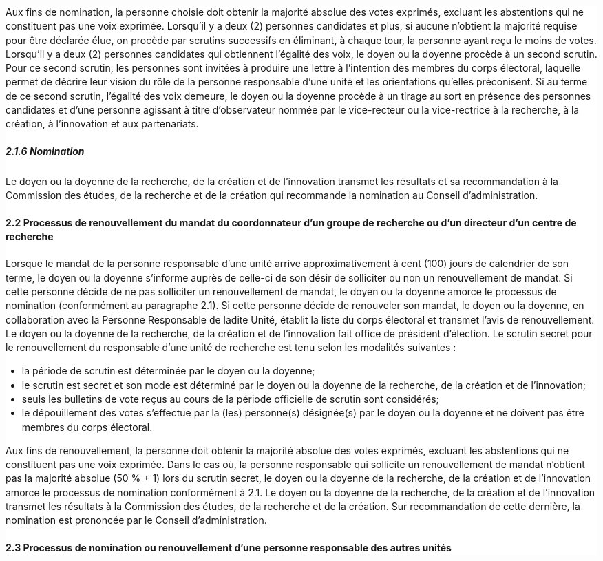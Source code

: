 
Aux fins de nomination, la personne choisie doit obtenir la majorité absolue des votes exprimés, excluant les abstentions qui ne constituent pas une voix exprimée.
Lorsqu’il y a deux (2) personnes candidates et plus, si aucune n’obtient la majorité requise pour être déclarée élue, on procède par scrutins successifs en éliminant, à chaque tour, la personne ayant reçu le moins de votes.
Lorsqu’il y a deux (2) personnes candidates qui obtiennent l’égalité des voix, le doyen ou la doyenne procède à un second scrutin. Pour ce second scrutin, les personnes sont invitées à produire une lettre à l’intention des membres du corps électoral, laquelle permet de décrire leur vision du rôle de la personne responsable d’une unité et les orientations qu’elles préconisent. Si au terme de ce second scrutin, l’égalité des voix demeure, le doyen ou la doyenne procède à un tirage au sort en présence des personnes candidates et d’une personne agissant à titre d’observateur nommée par le vice-recteur ou la vice-rectrice à la recherche, à la création, à l’innovation et aux partenariats.
##### **2.1.6 Nomination**
Le doyen ou la doyenne de la recherche, de la création et de l’innovation transmet les résultats et sa recommandation à la Commission des études, de la recherche et de la création qui recommande la nomination au [Conseil d’administration](https://www.uqac.ca/mgestion/chapitre-3/reglement-relatif-a-la-recherche-et-a-la-creation/procedure-relative-a-la-nomination-ou-au-renouvellement-dune-personne-responsable-dune-unite-de-recherche-ou-de-recherche-creation/<https:/www.uqac.ca/mgestion/lexique/conseil-dadministration/>).
#### 2.2 Processus de renouvellement du mandat du coordonnateur d’un groupe de recherche ou d’un directeur d’un centre de recherche
Lorsque le mandat de la personne responsable d’une unité arrive approximativement à cent (100) jours de calendrier de son terme, le doyen ou la doyenne s’informe auprès de celle-ci de son désir de solliciter ou non un renouvellement de mandat.
Si cette personne décide de ne pas solliciter un renouvellement de mandat, le doyen ou la doyenne amorce le processus de nomination (conformément au paragraphe 2.1).
Si cette personne décide de renouveler son mandat, le doyen ou la doyenne, en collaboration avec la Personne Responsable de ladite Unité, établit la liste du corps électoral et transmet l’avis de renouvellement.
Le doyen ou la doyenne de la recherche, de la création et de l’innovation fait office de président d’élection.
Le scrutin secret pour le renouvellement du responsable d’une unité de recherche est tenu selon les modalités suivantes :
  * la période de scrutin est déterminée par le doyen ou la doyenne;
  * le scrutin est secret et son mode est déterminé par le doyen ou la doyenne de la recherche, de la création et de l’innovation;
  * seuls les bulletins de vote reçus au cours de la période officielle de scrutin sont considérés;
  * le dépouillement des votes s’effectue par la (les) personne(s) désignée(s) par le doyen ou la doyenne et ne doivent pas être membres du corps électoral.


Aux fins de renouvellement, la personne doit obtenir la majorité absolue des votes exprimés, excluant les abstentions qui ne constituent pas une voix exprimée.
Dans le cas où, la personne responsable qui sollicite un renouvellement de mandat n’obtient pas la majorité absolue (50 % + 1) lors du scrutin secret, le doyen ou la doyenne de la recherche, de la création et de l’innovation amorce le processus de nomination conformément à 2.1.
Le doyen ou la doyenne de la recherche, de la création et de l’innovation transmet les résultats à la Commission des études, de la recherche et de la création. Sur recommandation de cette dernière, la nomination est prononcée par le [Conseil d’administration](https://www.uqac.ca/mgestion/chapitre-3/reglement-relatif-a-la-recherche-et-a-la-creation/procedure-relative-a-la-nomination-ou-au-renouvellement-dune-personne-responsable-dune-unite-de-recherche-ou-de-recherche-creation/<https:/www.uqac.ca/mgestion/lexique/conseil-dadministration/>).
#### 2.3 Processus de nomination ou renouvellement d’une personne responsable des autres unités